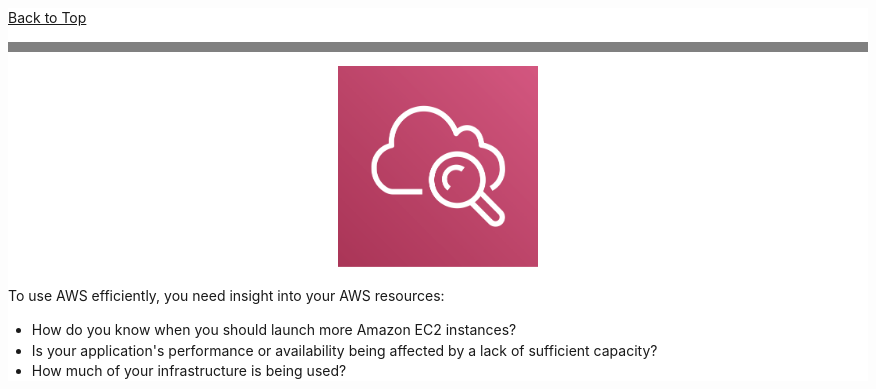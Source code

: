 [Back to Top](#DS107L5_toc)

<hr style="height:10px;border-width:0;color:gray;background-color:gray">

<p style="text-align: center">
  <img  src="Media/Amazon-CloudWatch-Icon.png" width="200" alt="Amazon-CloudWatch-Icon">
</p>

To use AWS efficiently, you need insight into your AWS resources:
- How do you know when you should launch more Amazon EC2 instances?
- Is your application's performance or availability being affected by a lack of sufficient capacity?
- How much of your infrastructure is being used?
